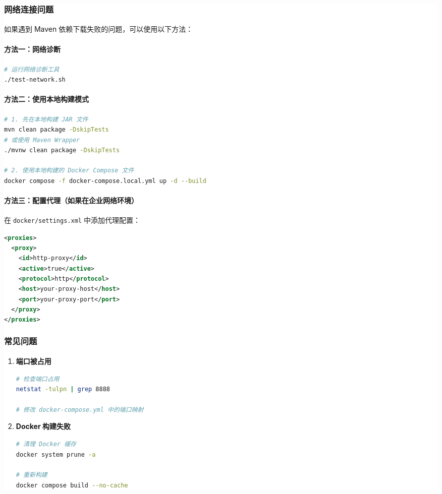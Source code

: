 ### 网络连接问题

如果遇到 Maven 依赖下载失败的问题，可以使用以下方法：

#### 方法一：网络诊断
```bash
# 运行网络诊断工具
./test-network.sh
```

#### 方法二：使用本地构建模式
```bash
# 1. 先在本地构建 JAR 文件
mvn clean package -DskipTests
# 或使用 Maven Wrapper
./mvnw clean package -DskipTests

# 2. 使用本地构建的 Docker Compose 文件
docker compose -f docker-compose.local.yml up -d --build
```

#### 方法三：配置代理（如果在企业网络环境）
在 `docker/settings.xml` 中添加代理配置：
```xml
<proxies>
  <proxy>
    <id>http-proxy</id>
    <active>true</active>
    <protocol>http</protocol>
    <host>your-proxy-host</host>
    <port>your-proxy-port</port>
  </proxy>
</proxies>
```

### 常见问题

1. **端口被占用**
   ```bash
   # 检查端口占用
   netstat -tulpn | grep 8888
   
   # 修改 docker-compose.yml 中的端口映射
   ```

2. **Docker 构建失败**
   ```bash
   # 清理 Docker 缓存
   docker system prune -a
   
   # 重新构建
   docker compose build --no-cache
   ```
